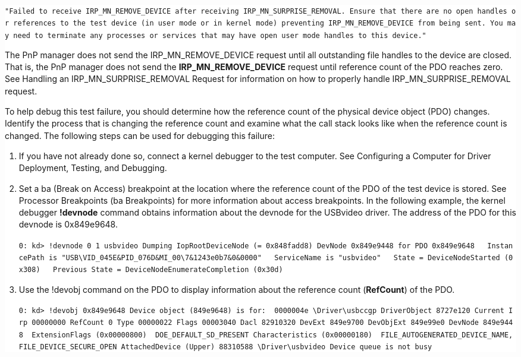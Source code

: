 `"Failed to receive IRP_MN_REMOVE_DEVICE after receiving IRP_MN_SURPRISE_REMOVAL. Ensure that there are no open handles or references to the test device (in user mode or in kernel mode) preventing IRP_MN_REMOVE_DEVICE from being sent. You may need to terminate any processes or services that may have open user mode handles to this device."`

</example>

The PnP manager does not send the <xref hlink="http://go.microsoft.com/fwlink/?LinkID=299560">IRP\_MN\_REMOVE\_DEVICE</b> request until all outstanding file handles to the device are closed. That is, the PnP manager does not send the **IRP\_MN\_REMOVE\_DEVICE** request until reference count of the PDO reaches zero. See <xref hlink="http://go.microsoft.com/fwlink/?LinkID=299561">Handling an IRP\_MN\_SURPRISE\_REMOVAL Request</b> for information on how to properly handle <xref hlink="http://go.microsoft.com/fwlink/?LinkID=299562">IRP\_MN\_SURPRISE\_REMOVAL</b> request.



To help debug this test failure, you should determine how the reference count of the physical device object (PDO) changes. Identify the process that is changing the reference count and examine what the call stack looks like when the reference count is changed. The following steps can be used for debugging this failure:



1.  If you have not already done so, connect a kernel debugger to the test computer. See <xref hlink="http://go.microsoft.com/fwlink/?LinkID=235504">Configuring a Computer for Driver Deployment, Testing, and Debugging</b>.



2.  Set a <xref hlink="http://go.microsoft.com/fwlink/?LinkID=299564">ba (Break on Access)</b> breakpoint at the location where the reference count of the PDO of the test device is stored. See <xref hlink="http://go.microsoft.com/fwlink/?LinkID=299566">Processor Breakpoints (ba Breakpoints)</b> for more information about access breakpoints. In the following example, the kernel debugger **!devnode** command obtains information about the devnode for the USBvideo driver. The address of the PDO for this devnode is 0x849e9648.



    <example>

    `0: kd> !devnode 0 1 usbvideo Dumping IopRootDeviceNode (= 0x848fadd8) DevNode 0x849e9448 for PDO 0x849e9648   InstancePath is "USB\VID_045E&PID_076D&MI_00\7&1243e0b7&0&0000"   ServiceName is "usbvideo"   State = DeviceNodeStarted (0x308)   Previous State = DeviceNodeEnumerateCompletion (0x30d)`



    </example>

3.  Use the <xref hlink="http://go.microsoft.com/fwlink/?LinkID=299568">!devobj</b> command on the PDO to display information about the reference count (**RefCount**) of the PDO.



    <example>

    `0: kd> !devobj 0x849e9648 Device object (849e9648) is for:  0000004e \Driver\usbccgp DriverObject 8727e120 Current Irp 00000000 RefCount 0 Type 00000022 Flags 00003040 Dacl 82910320 DevExt 849e9700 DevObjExt 849e99e0 DevNode 849e9448  ExtensionFlags (0x00000800)  DOE_DEFAULT_SD_PRESENT Characteristics (0x00000180)  FILE_AUTOGENERATED_DEVICE_NAME, FILE_DEVICE_SECURE_OPEN AttachedDevice (Upper) 88310588 \Driver\usbvideo Device queue is not busy`

